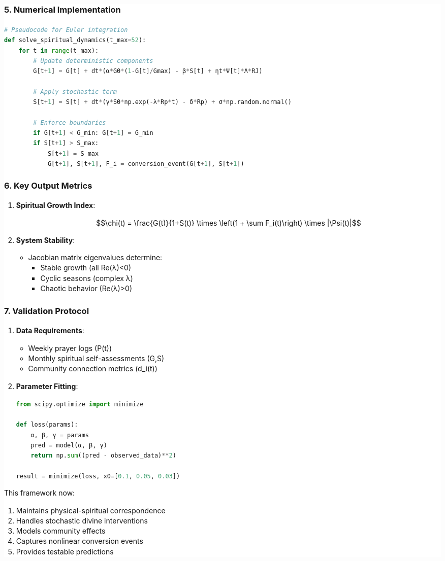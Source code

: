 ### **5. Numerical Implementation**
```python
# Pseudocode for Euler integration
def solve_spiritual_dynamics(t_max=52):
    for t in range(t_max):
        # Update deterministic components
        G[t+1] = G[t] + dt*(α*G0*(1-G[t]/Gmax) - β*S[t] + ηt*Ψ[t]*Λ*RJ)
        
        # Apply stochastic term
        S[t+1] = S[t] + dt*(γ*S0*np.exp(-λ*Rp*t) - δ*Rp) + σ*np.random.normal()
        
        # Enforce boundaries
        if G[t+1] < G_min: G[t+1] = G_min
        if S[t+1] > S_max: 
            S[t+1] = S_max
            G[t+1], S[t+1], F_i = conversion_event(G[t+1], S[t+1])
```

### **6. Key Output Metrics**
1. **Spiritual Growth Index**:
   ```math
   \chi(t) = \frac{G(t)}{1+S(t)} \times \left(1 + \sum F_i(t)\right) \times |\Psi(t)|
   ```

2. **System Stability**:
   - Jacobian matrix eigenvalues determine:
     - Stable growth (all Re(λ)<0)
     - Cyclic seasons (complex λ)
     - Chaotic behavior (Re(λ)>0)

### **7. Validation Protocol**
1. **Data Requirements**:
   - Weekly prayer logs (P(t))
   - Monthly spiritual self-assessments (G,S)
   - Community connection metrics (d_i(t))

2. **Parameter Fitting**:
   ```python
   from scipy.optimize import minimize
   
   def loss(params):
       α, β, γ = params
       pred = model(α, β, γ)
       return np.sum((pred - observed_data)**2)
   
   result = minimize(loss, x0=[0.1, 0.05, 0.03])
   ```

This framework now:
1. Maintains physical-spiritual correspondence
2. Handles stochastic divine interventions
3. Models community effects
4. Captures nonlinear conversion events
5. Provides testable predictions
